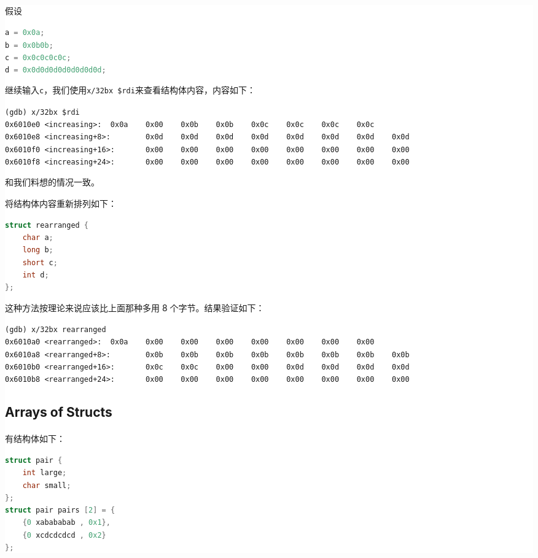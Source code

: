 假设

```c
a = 0x0a;
b = 0x0b0b;
c = 0x0c0c0c0c;
d = 0x0d0d0d0d0d0d0d0d;
```

继续输入`c`，我们使用`x/32bx $rdi`来查看结构体内容，内容如下：

```
(gdb) x/32bx $rdi
0x6010e0 <increasing>:  0x0a    0x00    0x0b    0x0b    0x0c    0x0c    0x0c    0x0c
0x6010e8 <increasing+8>:        0x0d    0x0d    0x0d    0x0d    0x0d    0x0d    0x0d    0x0d
0x6010f0 <increasing+16>:       0x00    0x00    0x00    0x00    0x00    0x00    0x00    0x00
0x6010f8 <increasing+24>:       0x00    0x00    0x00    0x00    0x00    0x00    0x00    0x00
```

和我们料想的情况一致。

将结构体内容重新排列如下：

```c
struct rearranged {
    char a;
    long b;
    short c;
    int d;
};
```

这种方法按理论来说应该比上面那种多用 8 个字节。结果验证如下：

```
(gdb) x/32bx rearranged
0x6010a0 <rearranged>:  0x0a    0x00    0x00    0x00    0x00    0x00    0x00    0x00
0x6010a8 <rearranged+8>:        0x0b    0x0b    0x0b    0x0b    0x0b    0x0b    0x0b    0x0b
0x6010b0 <rearranged+16>:       0x0c    0x0c    0x00    0x00    0x0d    0x0d    0x0d    0x0d
0x6010b8 <rearranged+24>:       0x00    0x00    0x00    0x00    0x00    0x00    0x00    0x00
```

## Arrays of Structs

有结构体如下：

```c
struct pair {
    int large;
    char small;
};
struct pair pairs [2] = {
    {0 xabababab , 0x1},
    {0 xcdcdcdcd , 0x2}
};
```
